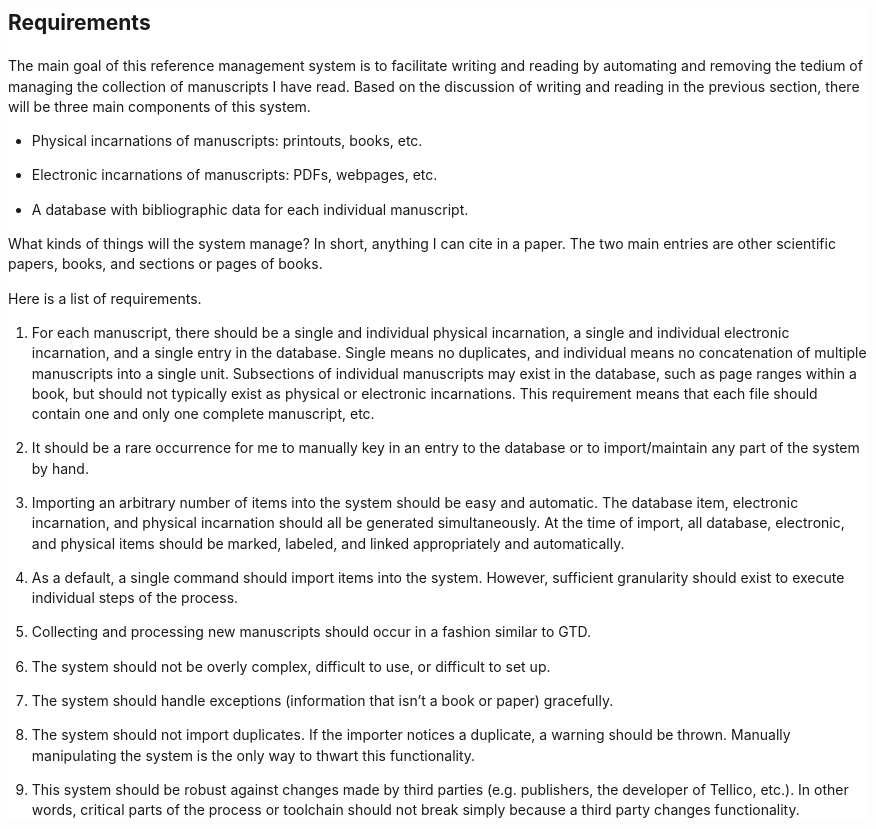 Requirements
------------

The main goal of this reference management system is to facilitate
writing and reading by automating and removing the tedium of managing
the collection of manuscripts I have read. Based on the discussion of
writing and reading in the previous section, there will be three main
components of this system.

-   Physical incarnations of manuscripts: printouts, books, etc.

-   Electronic incarnations of manuscripts: PDFs, webpages, etc.

-   A database with bibliographic data for each individual manuscript.

What kinds of things will the system manage? In short, anything I can
cite in a paper. The two main entries are other scientific papers,
books, and sections or pages of books.

Here is a list of requirements.

1.  For each manuscript, there should be a single and individual
    physical incarnation, a single and individual electronic
    incarnation, and a single entry in the database. Single means no
    duplicates, and individual means no concatenation of multiple
    manuscripts into a single unit. Subsections of individual
    manuscripts may exist in the database, such as page ranges within a
    book, but should not typically exist as physical or electronic
    incarnations. This requirement means that each file should contain
    one and only one complete manuscript, etc.

2.  It should be a rare occurrence for me to manually key in an entry to
    the database or to import/maintain any part of the system by hand.

3.  Importing an arbitrary number of items into the system should be
    easy and automatic. The database item, electronic incarnation, and
    physical incarnation should all be generated simultaneously. At the
    time of import, all database, electronic, and physical items should
    be marked, labeled, and linked appropriately and automatically.

4.  As a default, a single command should import items into the system.
    However, sufficient granularity should exist to execute individual
    steps of the process.

5.  Collecting and processing new manuscripts should occur in a fashion
    similar to GTD.

6.  The system should not be overly complex, difficult to use, or
    difficult to set up.

7.  The system should handle exceptions (information that isn’t a book
    or paper) gracefully.

8.  The system should not import duplicates. If the importer notices a
    duplicate, a warning should be thrown. Manually manipulating the
    system is the only way to thwart this functionality.

9.  This system should be robust against changes made by third parties
    (e.g. publishers, the developer of Tellico, etc.). In other words,
    critical parts of the process or toolchain should not break simply
    because a third party changes functionality.
